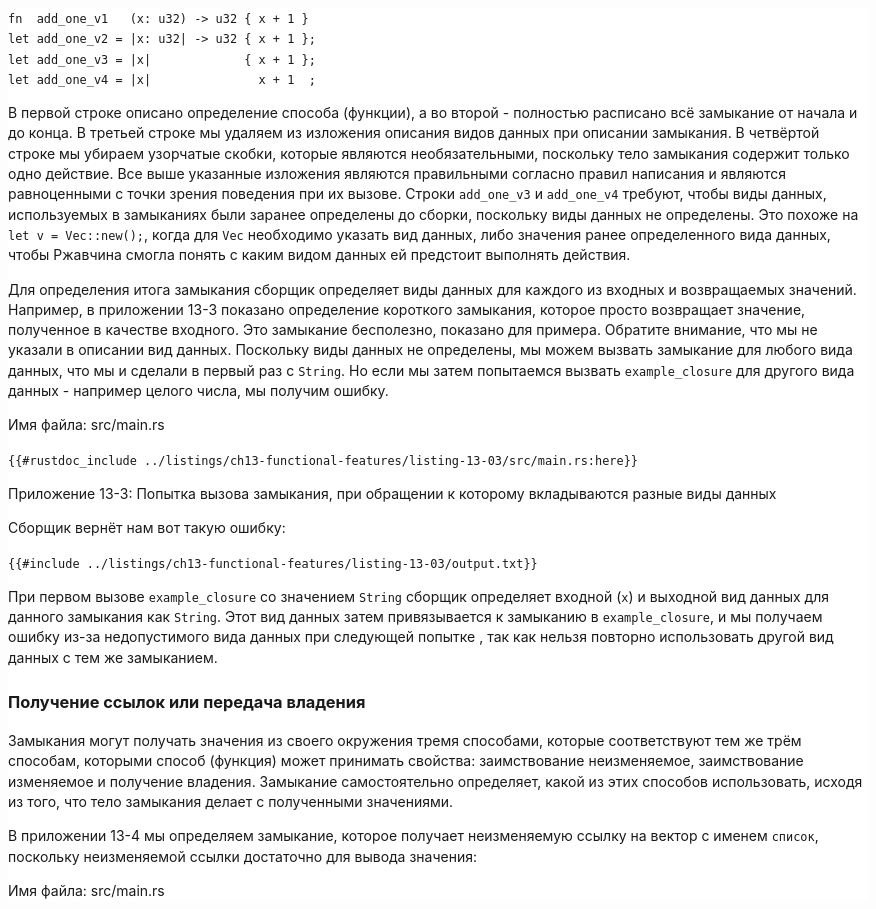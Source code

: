 ```rust,ignore
fn  add_one_v1   (x: u32) -> u32 { x + 1 }
let add_one_v2 = |x: u32| -> u32 { x + 1 };
let add_one_v3 = |x|             { x + 1 };
let add_one_v4 = |x|               x + 1  ;
```

В первой строке описано определение способа (функции), а во второй - полностью расписано всё замыкание от начала и до конца. В третьей строке мы удаляем из изложения описания видов данных при описании замыкания. В четвёртой строке мы убираем узорчатые скобки, которые являются необязательными, поскольку тело замыкания содержит только одно действие. Все выше указанные изложения являются правильными согласно правил написания и являются равноценными с точки зрения поведения при их вызове. Строки `add_one_v3` и `add_one_v4` требуют, чтобы виды данных, используемых в замыканиях были заранее определены до сборки, поскольку виды данных не определены. Это похоже на `let v = Vec::new();`, когда для `Vec` необходимо указать вид данных, либо значения ранее определенного вида данных, чтобы Ржавчина смогла понять с каким видом данных ей предстоит выполнять действия.

Для определения итога замыкания сборщик  определяет виды данных для каждого из входных и возвращаемых значений. Например, в приложении 13-3 показано определение короткого замыкания, которое просто возвращает значение, полученное в качестве входного. Это замыкание бесполезно, показано для примера. Обратите внимание, что мы не указали в описании вид данных. Поскольку виды данных не определены, мы можем вызвать замыкание для любого вида данных, что мы и сделали в первый раз с `String`. Но если мы затем попытаемся вызвать `example_closure` для другого вида данных - например целого числа, мы получим ошибку.

<span class="filename">Имя файла: src/main.rs</span>

```rust,ignore,does_not_compile
{{#rustdoc_include ../listings/ch13-functional-features/listing-13-03/src/main.rs:here}}
```

<span class="caption">Приложение 13-3: Попытка вызова замыкания, при обращении к которому вкладываются разные виды данных</span>

Сборщик вернёт нам вот такую ошибку:

```console
{{#include ../listings/ch13-functional-features/listing-13-03/output.txt}}
```

При первом вызове `example_closure` со значением `String` сборщик определяет входной (`x`) и выходной вид данных для данного замыкания как `String`. Этот вид данных затем привязывается к замыканию в `example_closure`, и мы получаем ошибку из-за недопустимого вида данных при следующей попытке , так как нельзя повторно использовать другой вид данных с тем же замыканием.

### Получение ссылок или передача владения

Замыкания могут получать значения из своего окружения тремя способами, которые соответствуют тем же трём способам, которыми способ (функция) может принимать свойства: заимствование неизменяемое, заимствование изменяемое и получение владения. Замыкание самостоятельно определяет, какой из этих способов использовать, исходя из того, что тело замыкания делает с полученными значениями.

В приложении 13-4 мы определяем замыкание, которое получает неизменяемую ссылку на вектор с именем `список`, поскольку неизменяемой ссылки достаточно для вывода значения:

<span class="filename">Имя файла: src/main.rs</span>
